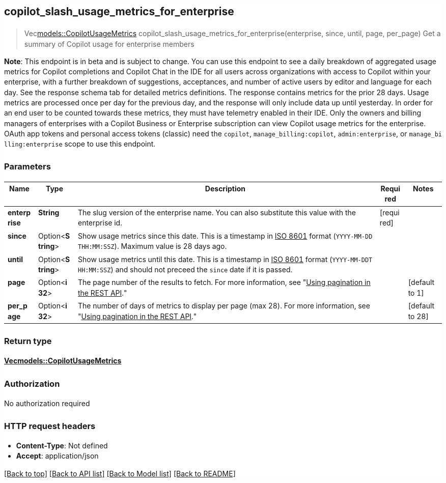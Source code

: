 
## copilot_slash_usage_metrics_for_enterprise

> Vec<models::CopilotUsageMetrics> copilot_slash_usage_metrics_for_enterprise(enterprise, since, until, page, per_page)
Get a summary of Copilot usage for enterprise members

**Note**: This endpoint is in beta and is subject to change.  You can use this endpoint to see a daily breakdown of aggregated usage metrics for Copilot completions and Copilot Chat in the IDE for all users across organizations with access to Copilot within your enterprise, with a further breakdown of suggestions, acceptances, and number of active users by editor and language for each day. See the response schema tab for detailed metrics definitions.  The response contains metrics for the prior 28 days. Usage metrics are processed once per day for the previous day, and the response will only include data up until yesterday. In order for an end user to be counted towards these metrics, they must have telemetry enabled in their IDE.  Only the owners and billing managers of enterprises with a Copilot Business or Enterprise subscription can view Copilot usage metrics for the enterprise.  OAuth app tokens and personal access tokens (classic) need the `copilot`, `manage_billing:copilot`, `admin:enterprise`, or `manage_billing:enterprise` scope to use this endpoint.

### Parameters


Name | Type | Description  | Required | Notes
------------- | ------------- | ------------- | ------------- | -------------
**enterprise** | **String** | The slug version of the enterprise name. You can also substitute this value with the enterprise id. | [required] |
**since** | Option<**String**> | Show usage metrics since this date. This is a timestamp in [ISO 8601](https://en.wikipedia.org/wiki/ISO_8601) format (`YYYY-MM-DDTHH:MM:SSZ`). Maximum value is 28 days ago. |  |
**until** | Option<**String**> | Show usage metrics until this date. This is a timestamp in [ISO 8601](https://en.wikipedia.org/wiki/ISO_8601) format (`YYYY-MM-DDTHH:MM:SSZ`) and should not preceed the `since` date if it is passed. |  |
**page** | Option<**i32**> | The page number of the results to fetch. For more information, see \"[Using pagination in the REST API](https://docs.github.com/rest/using-the-rest-api/using-pagination-in-the-rest-api).\" |  |[default to 1]
**per_page** | Option<**i32**> | The number of days of metrics to display per page (max 28). For more information, see \"[Using pagination in the REST API](https://docs.github.com/rest/using-the-rest-api/using-pagination-in-the-rest-api).\" |  |[default to 28]

### Return type

[**Vec<models::CopilotUsageMetrics>**](copilot-usage-metrics.md)

### Authorization

No authorization required

### HTTP request headers

- **Content-Type**: Not defined
- **Accept**: application/json

[[Back to top]](#) [[Back to API list]](../README.md#documentation-for-api-endpoints) [[Back to Model list]](../README.md#documentation-for-models) [[Back to README]](../README.md)
